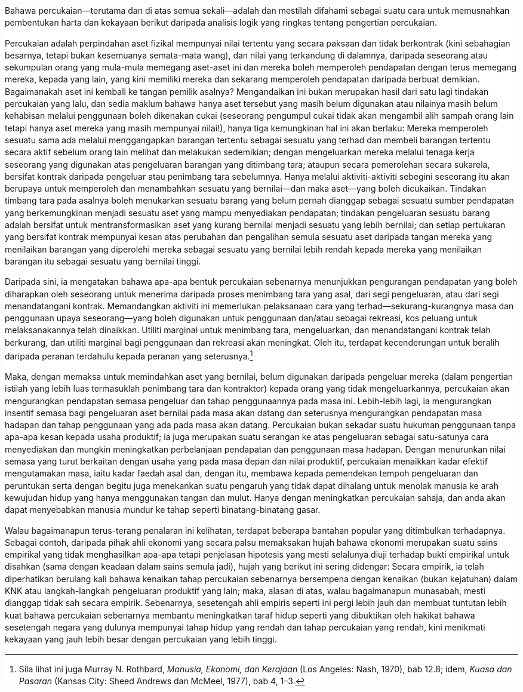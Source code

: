 Bahawa percukaian—terutama dan di atas semua sekali—adalah dan mestilah difahami sebagai suatu cara untuk memusnahkan pembentukan harta dan kekayaan berikut daripada analisis logik yang ringkas tentang pengertian percukaian.

Percukaian adalah perpindahan aset fizikal mempunyai nilai tertentu yang secara paksaan dan tidak berkontrak (kini sebahagian besarnya, tetapi bukan kesemuanya semata-mata wang), dan nilai yang terkandung di dalamnya, daripada seseorang atau sekumpulan orang yang mula-mula memegang aset-aset ini dan mereka boleh memperoleh pendapatan dengan terus memegang mereka, kepada yang lain, yang kini memiliki mereka dan sekarang memperoleh pendapatan daripada berbuat demikian. Bagaimanakah aset ini kembali ke tangan pemilik asalnya? Mengandaikan ini bukan merupakan hasil dari satu lagi tindakan percukaian yang lalu, dan sedia maklum bahawa hanya aset tersebut yang masih belum digunakan atau nilainya masih belum kehabisan melalui penggunaan boleh dikenakan cukai  (seseorang pengumpul cukai tidak akan mengambil alih sampah orang lain tetapi hanya aset mereka yang masih mempunyai nilai!), hanya tiga kemungkinan hal ini akan berlaku: Mereka memperoleh sesuatu sama ada melalui menggangapkan barangan tertentu sebagai sesuatu yang terhad dan membeli barangan tertentu secara aktif sebelum orang lain melihat dan melakukan sedemikian; dengan mengeluarkan mereka melalui tenaga kerja seseorang yang digunakan atas pengeluaran barangan yang ditimbang tara; ataupun secara pemerolehan secara sukarela, bersifat kontrak daripada pengeluar atau penimbang tara sebelumnya. Hanya melalui aktiviti-aktiviti sebegini seseorang itu akan berupaya untuk memperoleh dan menambahkan sesuatu yang bernilai—dan maka aset—yang boleh dicukaikan. Tindakan timbang tara pada asalnya boleh menukarkan sesuatu barang yang belum pernah dianggap sebagai sesuatu sumber pendapatan yang berkemungkinan menjadi sesuatu aset yang mampu menyediakan pendapatan; tindakan pengeluaran sesuatu barang adalah bersifat untuk mentransformasikan aset yang kurang bernilai menjadi sesuatu yang lebih bernilai; dan setiap pertukaran yang bersifat kontrak mempunyai kesan atas perubahan dan pengalihan semula sesuatu aset daripada tangan mereka yang menilaikan barangan yang diperolehi mereka sebagai sesuatu yang bernilai lebih rendah kepada mereka yang menilaikan barangan itu sebagai sesuatu yang bernilai tinggi.

Daripada sini, ia mengatakan bahawa apa-apa bentuk percukaian sebenarnya menunjukkan pengurangan pendapatan yang boleh diharapkan oleh seseorang untuk menerima daripada proses menimbang tara yang asal, dari segi pengeluaran, atau dari segi menandatangani kontrak. Memandangkan aktiviti ini memerlukan pelaksanaan cara yang terhad—sekurang-kurangnya masa dan penggunaan upaya seseorang—yang boleh digunakan untuk penggunaan dan/atau sebagai rekreasi, kos peluang untuk melaksanakannya telah dinaikkan. Utiliti marginal untuk menimbang tara, mengeluarkan, dan menandatangani kontrak telah berkurang, dan utiliti marginal bagi penggunaan dan rekreasi akan meningkat. Oleh itu, terdapat kecenderungan untuk beralih daripada peranan terdahulu kepada peranan yang seterusnya.[^4]

Maka, dengan memaksa untuk memindahkan aset yang bernilai, belum digunakan daripada pengeluar mereka (dalam pengertian istilah yang lebih luas termasuklah penimbang tara dan kontraktor) kepada orang yang tidak mengeluarkannya, percukaian akan mengurangkan pendapatan semasa pengeluar dan tahap penggunaannya pada masa ini. Lebih-lebih lagi, ia mengurangkan insentif semasa bagi pengeluaran aset bernilai pada masa akan datang dan seterusnya mengurangkan pendapatan masa hadapan dan tahap penggunaan yang ada pada masa akan datang. Percukaian bukan sekadar suatu hukuman penggunaan tanpa apa-apa kesan kepada usaha produktif; ia juga merupakan suatu serangan ke atas pengeluaran sebagai satu-satunya cara menyediakan dan mungkin meningkatkan perbelanjaan pendapatan dan penggunaan masa hadapan. Dengan menurunkan nilai semasa yang turut berkaitan dengan usaha yang pada masa depan dan nilai produktif, percukaian menaikkan kadar efektif mengutamakan masa, iaitu kadar faedah asal dan, dengan itu, membawa kepada pemendekan tempoh pengeluaran dan peruntukan serta dengan begitu juga menekankan suatu pengaruh yang tidak dapat dihalang untuk menolak manusia ke arah kewujudan hidup yang hanya menggunakan tangan dan mulut. Hanya dengan meningkatkan percukaian sahaja, dan anda akan dapat menyebabkan manusia mundur ke tahap seperti binatang-binatang gasar.

Walau bagaimanapun terus-terang penalaran ini kelihatan, terdapat beberapa bantahan popular yang ditimbulkan terhadapnya. Sebagai contoh, daripada pihak ahli ekonomi yang secara palsu memaksakan hujah bahawa ekonomi merupakan suatu sains empirikal yang tidak menghasilkan apa-apa tetapi penjelasan hipotesis yang mesti selalunya diuji terhadap bukti empirikal untuk disahkan (sama dengan keadaan dalam sains semula jadi), hujah yang berikut ini sering didengar: Secara empirik, ia telah diperhatikan berulang kali bahawa kenaikan tahap percukaian sebenarnya bersempena dengan kenaikan (bukan kejatuhan) dalam KNK atau langkah-langkah pengeluaran produktif yang lain; maka, alasan di atas, walau bagaimanapun munasabah, mesti dianggap tidak sah secara empirik. Sebenarnya, sesetengah ahli empiris seperti ini pergi lebih jauh dan membuat tuntutan lebih kuat bahawa percukaian sebenarnya membantu meningkatkan taraf hidup seperti yang dibuktikan oleh hakikat bahawa sesetengah negara yang dulunya mempunyai tahap hidup yang rendah dan tahap percukaian yang rendah, kini menikmati kekayaan yang jauh lebih besar dengan percukaian yang lebih tinggi.


[^1]: Analisis bersifat deskriptif khususnya mengenai percukaian telah diberikan, sebagai contohnya, oleh Paul Samuelson, *Ekonomi*, Edisi ke-10 (New York: McGraw Hill, 1976), bab 9; Roger L. Miller, *Ekonomi Masa Kini*, Edisi ke-6 (New York: Harper dan Row, 1988), bab 6.
[^2]: Jean Baptiste Say, *Suatu Risalah mengenai Ekonomi Politik* (New York: Augustus M. Kelley, 1964), m.s. 446–47.
[^3]: Ibid., m.s. 446; mengenai analisis ekonomi percukaian oleh Say sila lihat juga Murray N. Rothbard, “Misteri bagi Percukaian Neutral”, *Jurnal Cato* (Fall, 1981), terutamanya m.s. 551–54.
[^4]: Sila lihat ini juga Murray N. Rothbard, *Manusia, Ekonomi, dan Kerajaan* (Los Angeles: Nash, 1970), bab 12.8; idem, *Kuasa dan Pasaran* (Kansas City: Sheed Andrews dan McMeel, 1977), bab 4, 1–3.
[^5]: Sila lihat Say, Suatu Risalah mengenai Ekonomi Politik, m.s. 448.
[^6]: Sila lihat mengenai kandungan ini juga Rothbard, *Kuasa dan Pasaran*, m.s. 95f.
[^7]: Seseorang mungkin boleh membantah di sini bahawa penerimaan resit percukaian akan masuk ke tangan mereka—yang merupakan pegawai kerajaan atau penerima pembayaran pemindahan kerajaan—dan akibat daripada pendapatan mereka yang meningkat, akan menyebabkan kadar keutamaan masa yang lebih rendah untuk mereka, ini boleh mengimbangi kenaikan kadar ini pada pihak pembayar cukai dan maka meninggalkan kadar keseluruhan dan struktur pengeluaran tidak berubah. Walau bagaimanapun, penalaran sedemikian, adalah sebenarnya cacat secara mutlak: Untuk satu perkara, sejauh mana perbelanjaan kerajaan adalah diambil kira, ia tidak boleh dianggap sebagai pelaburan sama sekali. Sebaliknya, ia adalah penggunaan, dan penggunaan sahaja. Kerana, seperti yang dijelaskan oleh Rothbard,
[^8]: Sila lihat untuk mendapatkan kajian empirikal—yang tidak berkaitan—sebegini mengenai kepentingan relatif bagi pendapatan berbanding dengan kesan penggantian oleh George F. Break, "Insiden dan Kesan Ekonomi Percukaian," dalam *Ekonomi Kewangan Awam* (Washington, D.C.: Brookings, 1974), m.s. 180ff.; A.B. Atkinson dan Joseph E. Stiglitz, *Kuliah mengenai Ekonomi Awam* (New York: McGraw Hill, 1980), m.s. 48ff.; Stiglitz, *Ekonomi Sektor Awam* (New York: Norton, 1986), m.s. 372.